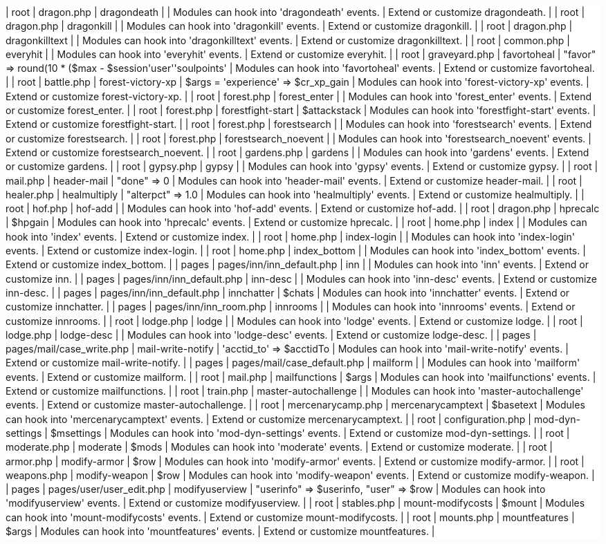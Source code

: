 | root | dragon.php | dragondeath |  | Modules can hook into 'dragondeath' events. | Extend or customize dragondeath. |
| root | dragon.php | dragonkill |  | Modules can hook into 'dragonkill' events. | Extend or customize dragonkill. |
| root | dragon.php | dragonkilltext |  | Modules can hook into 'dragonkilltext' events. | Extend or customize dragonkilltext. |
| root | common.php | everyhit |  | Modules can hook into 'everyhit' events. | Extend or customize everyhit. |
| root | graveyard.php | favortoheal | "favor" => round(10 * ($max - $session'user''soulpoints' | Modules can hook into 'favortoheal' events. | Extend or customize favortoheal. |
| root | battle.php | forest-victory-xp | $args = 'experience' => $cr_xp_gain | Modules can hook into 'forest-victory-xp' events. | Extend or customize forest-victory-xp. |
| root | forest.php | forest_enter |  | Modules can hook into 'forest_enter' events. | Extend or customize forest_enter. |
| root | forest.php | forestfight-start | $attackstack | Modules can hook into 'forestfight-start' events. | Extend or customize forestfight-start. |
| root | forest.php | forestsearch |  | Modules can hook into 'forestsearch' events. | Extend or customize forestsearch. |
| root | forest.php | forestsearch_noevent |  | Modules can hook into 'forestsearch_noevent' events. | Extend or customize forestsearch_noevent. |
| root | gardens.php | gardens |  | Modules can hook into 'gardens' events. | Extend or customize gardens. |
| root | gypsy.php | gypsy |  | Modules can hook into 'gypsy' events. | Extend or customize gypsy. |
| root | mail.php | header-mail | "done" => 0 | Modules can hook into 'header-mail' events. | Extend or customize header-mail. |
| root | healer.php | healmultiply | "alterpct" => 1.0 | Modules can hook into 'healmultiply' events. | Extend or customize healmultiply. |
| root | hof.php | hof-add |  | Modules can hook into 'hof-add' events. | Extend or customize hof-add. |
| root | dragon.php | hprecalc | $hpgain | Modules can hook into 'hprecalc' events. | Extend or customize hprecalc. |
| root | home.php | index |  | Modules can hook into 'index' events. | Extend or customize index. |
| root | home.php | index-login |  | Modules can hook into 'index-login' events. | Extend or customize index-login. |
| root | home.php | index_bottom |  | Modules can hook into 'index_bottom' events. | Extend or customize index_bottom. |
| pages | pages/inn/inn_default.php | inn |  | Modules can hook into 'inn' events. | Extend or customize inn. |
| pages | pages/inn/inn_default.php | inn-desc |  | Modules can hook into 'inn-desc' events. | Extend or customize inn-desc. |
| pages | pages/inn/inn_default.php | innchatter | $chats | Modules can hook into 'innchatter' events. | Extend or customize innchatter. |
| pages | pages/inn/inn_room.php | innrooms |  | Modules can hook into 'innrooms' events. | Extend or customize innrooms. |
| root | lodge.php | lodge |  | Modules can hook into 'lodge' events. | Extend or customize lodge. |
| root | lodge.php | lodge-desc |  | Modules can hook into 'lodge-desc' events. | Extend or customize lodge-desc. |
| pages | pages/mail/case_write.php | mail-write-notify | 'acctid_to' => $acctidTo | Modules can hook into 'mail-write-notify' events. | Extend or customize mail-write-notify. |
| pages | pages/mail/case_default.php | mailform |  | Modules can hook into 'mailform' events. | Extend or customize mailform. |
| root | mail.php | mailfunctions | $args | Modules can hook into 'mailfunctions' events. | Extend or customize mailfunctions. |
| root | train.php | master-autochallenge |  | Modules can hook into 'master-autochallenge' events. | Extend or customize master-autochallenge. |
| root | mercenarycamp.php | mercenarycamptext | $basetext | Modules can hook into 'mercenarycamptext' events. | Extend or customize mercenarycamptext. |
| root | configuration.php | mod-dyn-settings | $msettings | Modules can hook into 'mod-dyn-settings' events. | Extend or customize mod-dyn-settings. |
| root | moderate.php | moderate | $mods | Modules can hook into 'moderate' events. | Extend or customize moderate. |
| root | armor.php | modify-armor | $row | Modules can hook into 'modify-armor' events. | Extend or customize modify-armor. |
| root | weapons.php | modify-weapon | $row | Modules can hook into 'modify-weapon' events. | Extend or customize modify-weapon. |
| pages | pages/user/user_edit.php | modifyuserview | "userinfo" => $userinfo, "user" => $row | Modules can hook into 'modifyuserview' events. | Extend or customize modifyuserview. |
| root | stables.php | mount-modifycosts | $mount | Modules can hook into 'mount-modifycosts' events. | Extend or customize mount-modifycosts. |
| root | mounts.php | mountfeatures | $args | Modules can hook into 'mountfeatures' events. | Extend or customize mountfeatures. |